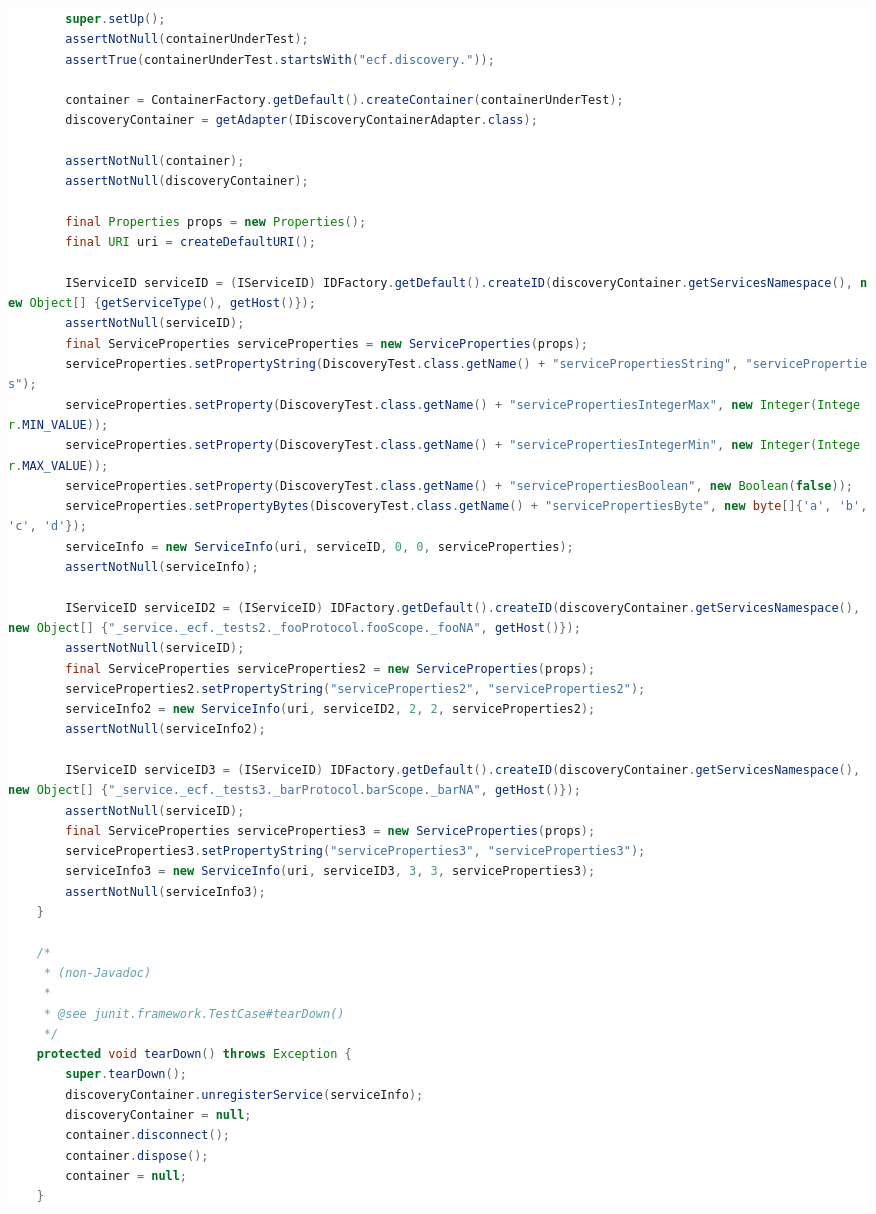 ```java
		super.setUp();
		assertNotNull(containerUnderTest);
		assertTrue(containerUnderTest.startsWith("ecf.discovery."));

		container = ContainerFactory.getDefault().createContainer(containerUnderTest);
		discoveryContainer = getAdapter(IDiscoveryContainerAdapter.class);

		assertNotNull(container);
		assertNotNull(discoveryContainer);

		final Properties props = new Properties();
		final URI uri = createDefaultURI();

		IServiceID serviceID = (IServiceID) IDFactory.getDefault().createID(discoveryContainer.getServicesNamespace(), new Object[] {getServiceType(), getHost()});
		assertNotNull(serviceID);
		final ServiceProperties serviceProperties = new ServiceProperties(props);
		serviceProperties.setPropertyString(DiscoveryTest.class.getName() + "servicePropertiesString", "serviceProperties");
		serviceProperties.setProperty(DiscoveryTest.class.getName() + "servicePropertiesIntegerMax", new Integer(Integer.MIN_VALUE));
		serviceProperties.setProperty(DiscoveryTest.class.getName() + "servicePropertiesIntegerMin", new Integer(Integer.MAX_VALUE));
		serviceProperties.setProperty(DiscoveryTest.class.getName() + "servicePropertiesBoolean", new Boolean(false));
		serviceProperties.setPropertyBytes(DiscoveryTest.class.getName() + "servicePropertiesByte", new byte[]{'a', 'b', 'c', 'd'});
		serviceInfo = new ServiceInfo(uri, serviceID, 0, 0, serviceProperties);
		assertNotNull(serviceInfo);

		IServiceID serviceID2 = (IServiceID) IDFactory.getDefault().createID(discoveryContainer.getServicesNamespace(), new Object[] {"_service._ecf._tests2._fooProtocol.fooScope._fooNA", getHost()});
		assertNotNull(serviceID);
		final ServiceProperties serviceProperties2 = new ServiceProperties(props);
		serviceProperties2.setPropertyString("serviceProperties2", "serviceProperties2");
		serviceInfo2 = new ServiceInfo(uri, serviceID2, 2, 2, serviceProperties2);
		assertNotNull(serviceInfo2);

		IServiceID serviceID3 = (IServiceID) IDFactory.getDefault().createID(discoveryContainer.getServicesNamespace(), new Object[] {"_service._ecf._tests3._barProtocol.barScope._barNA", getHost()});
		assertNotNull(serviceID);
		final ServiceProperties serviceProperties3 = new ServiceProperties(props);
		serviceProperties3.setPropertyString("serviceProperties3", "serviceProperties3");
		serviceInfo3 = new ServiceInfo(uri, serviceID3, 3, 3, serviceProperties3);
		assertNotNull(serviceInfo3);
	}

	/*
	 * (non-Javadoc)
	 * 
	 * @see junit.framework.TestCase#tearDown()
	 */
	protected void tearDown() throws Exception {
		super.tearDown();
		discoveryContainer.unregisterService(serviceInfo);
		discoveryContainer = null;
		container.disconnect();
		container.dispose();
		container = null;
	}

```